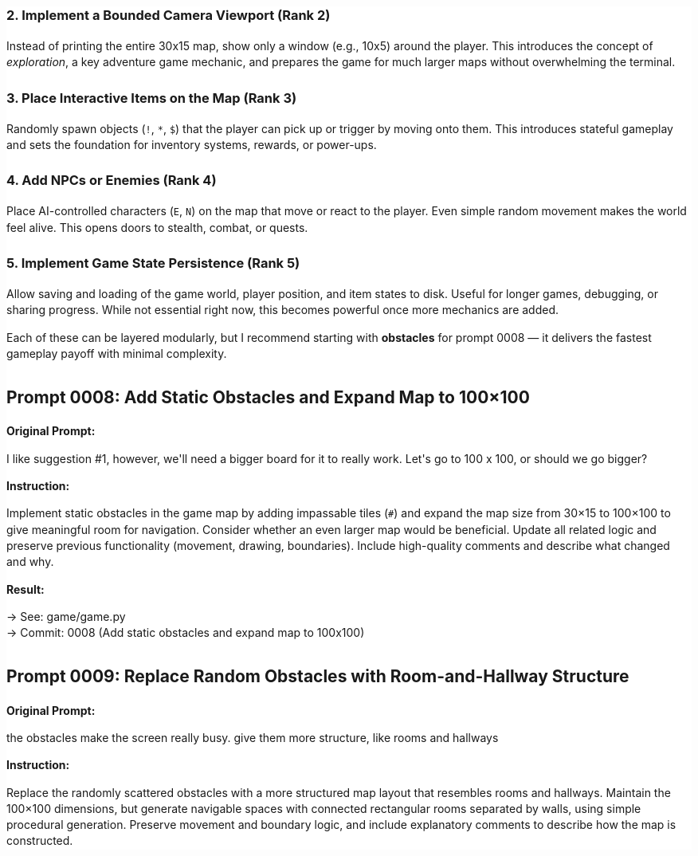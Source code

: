 ### 2. Implement a Bounded Camera Viewport (Rank 2)
Instead of printing the entire 30x15 map, show only a window (e.g., 10x5) around the player. This introduces the concept of *exploration*, a key adventure game mechanic, and prepares the game for much larger maps without overwhelming the terminal.

### 3. Place Interactive Items on the Map (Rank 3)
Randomly spawn objects (`!`, `*`, `$`) that the player can pick up or trigger by moving onto them. This introduces stateful gameplay and sets the foundation for inventory systems, rewards, or power-ups.

### 4. Add NPCs or Enemies (Rank 4)
Place AI-controlled characters (`E`, `N`) on the map that move or react to the player. Even simple random movement makes the world feel alive. This opens doors to stealth, combat, or quests.

### 5. Implement Game State Persistence (Rank 5)
Allow saving and loading of the game world, player position, and item states to disk. Useful for longer games, debugging, or sharing progress. While not essential right now, this becomes powerful once more mechanics are added.

Each of these can be layered modularly, but I recommend starting with **obstacles** for prompt 0008 — it delivers the fastest gameplay payoff with minimal complexity.

## Prompt 0008: Add Static Obstacles and Expand Map to 100×100

**Original Prompt:**

I like suggestion #1, however, we'll need a bigger board for it to really work. Let's go to 100 x 100, or should we go bigger?

**Instruction:**

Implement static obstacles in the game map by adding impassable tiles (`#`) and expand the map size from 30×15 to 100×100 to give meaningful room for navigation. Consider whether an even larger map would be beneficial. Update all related logic and preserve previous functionality (movement, drawing, boundaries). Include high-quality comments and describe what changed and why.

**Result:**

→ See: game/game.py  
→ Commit: 0008 (Add static obstacles and expand map to 100x100)


## Prompt 0009: Replace Random Obstacles with Room-and-Hallway Structure

**Original Prompt:**

the obstacles make the screen really busy. give them more structure, like rooms and hallways

**Instruction:**

Replace the randomly scattered obstacles with a more structured map layout that resembles rooms and hallways. Maintain the 100×100 dimensions, but generate navigable spaces with connected rectangular rooms separated by walls, using simple procedural generation. Preserve movement and boundary logic, and include explanatory comments to describe how the map is constructed.
